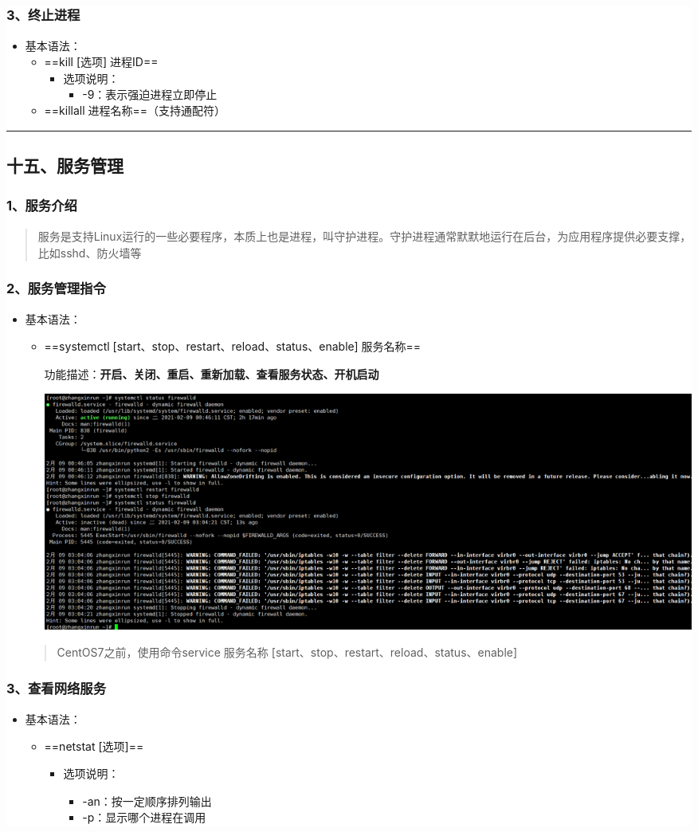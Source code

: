 ### 3、终止进程

- 基本语法：
  - ==kill [选项] 进程ID==
    - 选项说明：
      - -9：表示强迫进程立即停止
  - ==killall 进程名称==（支持通配符）

---

## 十五、服务管理

### 1、服务介绍

> 服务是支持Linux运行的一些必要程序，本质上也是进程，叫守护进程。守护进程通常默默地运行在后台，为应用程序提供必要支撑，比如sshd、防火墙等

### 2、服务管理指令

- 基本语法：

  - ==systemctl [start、stop、restart、reload、status、enable] 服务名称==

    功能描述：**开启、关闭、重启、重新加载、查看服务状态、开机启动**

    ![1612783769447](images\1612783769447.png)

  > CentOS7之前，使用命令service 服务名称  [start、stop、restart、reload、status、enable]

### 3、查看网络服务

- 基本语法：

  - ==netstat [选项]==

    - 选项说明：

      - -an：按一定顺序排列输出
      - -p：显示哪个进程在调用
